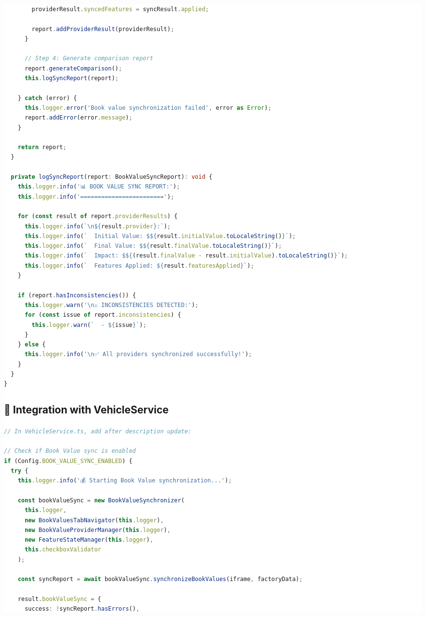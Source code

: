 ```typescript
        providerResult.syncedFeatures = syncResult.applied;
        
        report.addProviderResult(providerResult);
      }
      
      // Step 4: Generate comparison report
      report.generateComparison();
      this.logSyncReport(report);
      
    } catch (error) {
      this.logger.error('Book value synchronization failed', error as Error);
      report.addError(error.message);
    }
    
    return report;
  }
  
  private logSyncReport(report: BookValueSyncReport): void {
    this.logger.info('📊 BOOK VALUE SYNC REPORT:');
    this.logger.info('========================');
    
    for (const result of report.providerResults) {
      this.logger.info(`\n${result.provider}:`);
      this.logger.info(`  Initial Value: $${result.initialValue.toLocaleString()}`);
      this.logger.info(`  Final Value: $${result.finalValue.toLocaleString()}`);
      this.logger.info(`  Impact: $${(result.finalValue - result.initialValue).toLocaleString()}`);
      this.logger.info(`  Features Applied: ${result.featuresApplied}`);
    }
    
    if (report.hasInconsistencies()) {
      this.logger.warn('\n⚠️ INCONSISTENCIES DETECTED:');
      for (const issue of report.inconsistencies) {
        this.logger.warn(`  - ${issue}`);
      }
    } else {
      this.logger.info('\n✅ All providers synchronized successfully!');
    }
  }
}
```

## 🚀 Integration with VehicleService

```typescript
// In VehicleService.ts, add after description update:

// Check if Book Value sync is enabled
if (Config.BOOK_VALUE_SYNC_ENABLED) {
  try {
    this.logger.info('💰 Starting Book Value synchronization...');
    
    const bookValueSync = new BookValueSynchronizer(
      this.logger,
      new BookValuesTabNavigator(this.logger),
      new BookValueProviderManager(this.logger),
      new FeatureStateManager(this.logger),
      this.checkboxValidator
    );
    
    const syncReport = await bookValueSync.synchronizeBookValues(iframe, factoryData);
    
    result.bookValueSync = {
      success: !syncReport.hasErrors(),
```